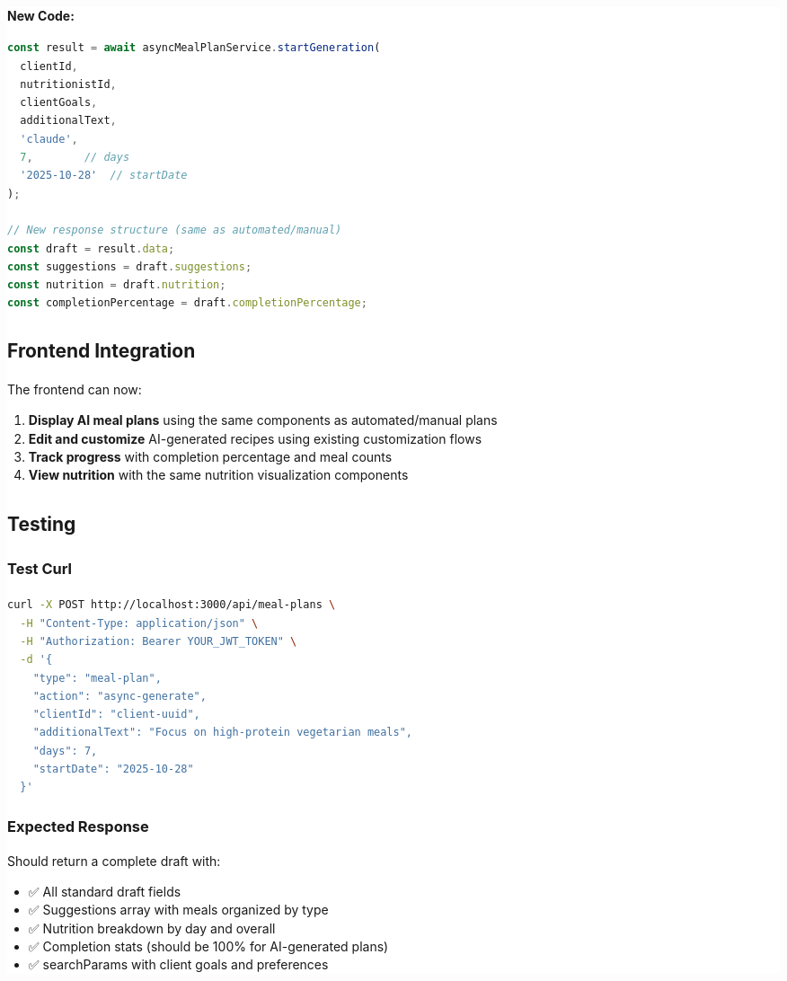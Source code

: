 **New Code:**
```typescript
const result = await asyncMealPlanService.startGeneration(
  clientId,
  nutritionistId,
  clientGoals,
  additionalText,
  'claude',
  7,        // days
  '2025-10-28'  // startDate
);

// New response structure (same as automated/manual)
const draft = result.data;
const suggestions = draft.suggestions;
const nutrition = draft.nutrition;
const completionPercentage = draft.completionPercentage;
```

## Frontend Integration

The frontend can now:
1. **Display AI meal plans** using the same components as automated/manual plans
2. **Edit and customize** AI-generated recipes using existing customization flows
3. **Track progress** with completion percentage and meal counts
4. **View nutrition** with the same nutrition visualization components

## Testing

### Test Curl

```bash
curl -X POST http://localhost:3000/api/meal-plans \
  -H "Content-Type: application/json" \
  -H "Authorization: Bearer YOUR_JWT_TOKEN" \
  -d '{
    "type": "meal-plan",
    "action": "async-generate",
    "clientId": "client-uuid",
    "additionalText": "Focus on high-protein vegetarian meals",
    "days": 7,
    "startDate": "2025-10-28"
  }'
```

### Expected Response

Should return a complete draft with:
- ✅ All standard draft fields
- ✅ Suggestions array with meals organized by type
- ✅ Nutrition breakdown by day and overall
- ✅ Completion stats (should be 100% for AI-generated plans)
- ✅ searchParams with client goals and preferences
